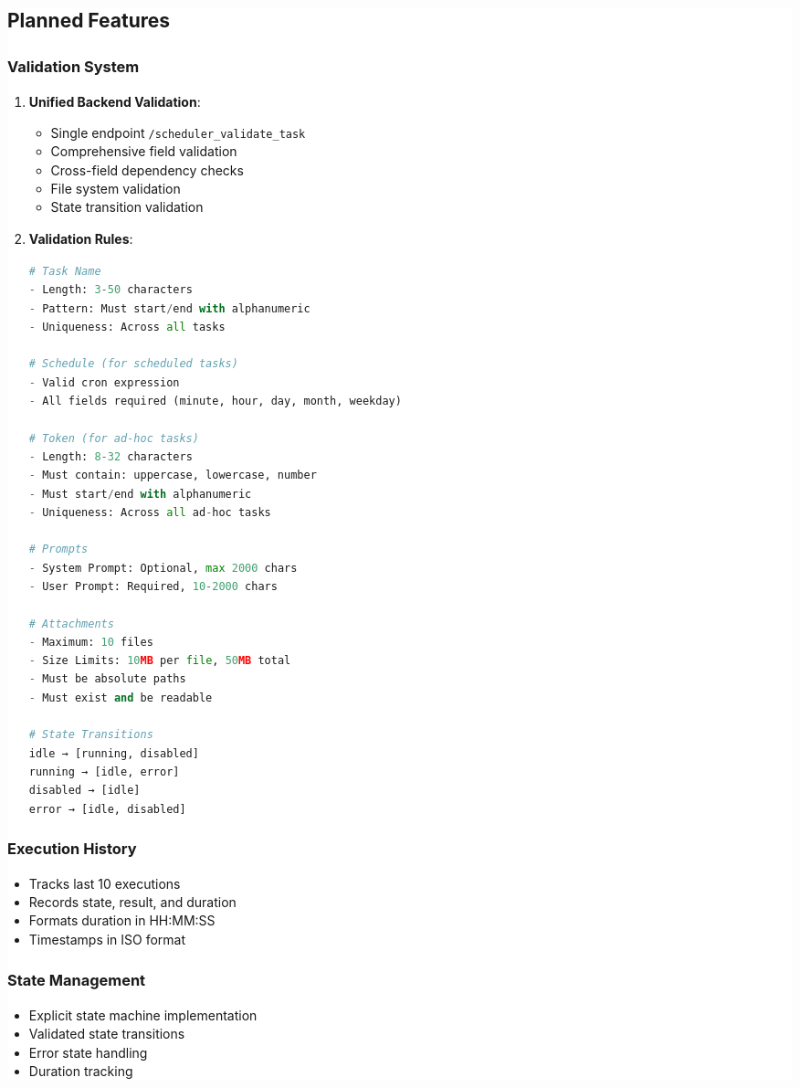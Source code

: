 ## Planned Features

### Validation System
1. **Unified Backend Validation**:
   - Single endpoint `/scheduler_validate_task`
   - Comprehensive field validation
   - Cross-field dependency checks
   - File system validation
   - State transition validation

2. **Validation Rules**:
   ```python
   # Task Name
   - Length: 3-50 characters
   - Pattern: Must start/end with alphanumeric
   - Uniqueness: Across all tasks

   # Schedule (for scheduled tasks)
   - Valid cron expression
   - All fields required (minute, hour, day, month, weekday)

   # Token (for ad-hoc tasks)
   - Length: 8-32 characters
   - Must contain: uppercase, lowercase, number
   - Must start/end with alphanumeric
   - Uniqueness: Across all ad-hoc tasks

   # Prompts
   - System Prompt: Optional, max 2000 chars
   - User Prompt: Required, 10-2000 chars

   # Attachments
   - Maximum: 10 files
   - Size Limits: 10MB per file, 50MB total
   - Must be absolute paths
   - Must exist and be readable

   # State Transitions
   idle → [running, disabled]
   running → [idle, error]
   disabled → [idle]
   error → [idle, disabled]
   ```

### Execution History
- Tracks last 10 executions
- Records state, result, and duration
- Formats duration in HH:MM:SS
- Timestamps in ISO format

### State Management
- Explicit state machine implementation
- Validated state transitions
- Error state handling
- Duration tracking

